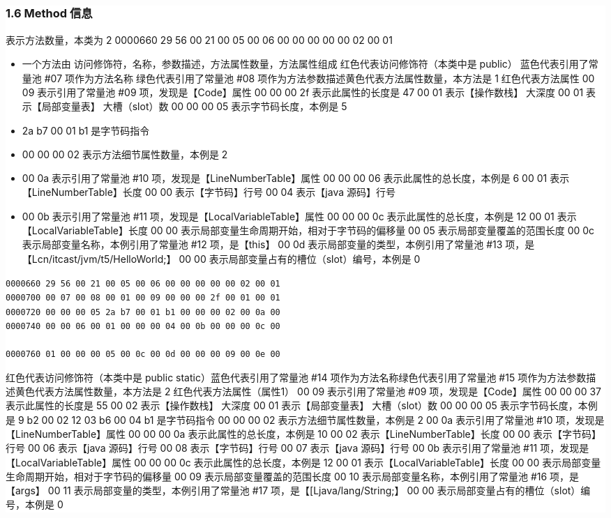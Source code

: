 

  

### 1.6 Method 信息	 

表示方法数量，本类为 2
0000660 29 56 00 21 00 05 00 06 00 00 00 00 00 02 00 01

- 一个方法由 访问修饰符，名称，参数描述，方法属性数量，方法属性组成
  红色代表访问修饰符（本类中是 public）
  蓝色代表引用了常量池 #07 项作为方法名称
  绿色代表引用了常量池 #08 项作为方法参数描述黄色代表方法属性数量，本方法是 1 红色代表方法属性
  00 09 表示引用了常量池 #09 项，发现是【Code】属性
  00 00 00 2f 表示此属性的长度是 47
  00 01 表示【操作数栈】 大深度
  00 01 表示【局部变量表】 大槽（slot）数
  00 00 00 05 表示字节码长度，本例是 5

- 2a b7 00 01 b1 是字节码指令

- 00 00 00 02 表示方法细节属性数量，本例是 2

- 00 0a 表示引用了常量池 #10 项，发现是【LineNumberTable】属性
  00 00 00 06 表示此属性的总长度，本例是 6
  00 01 表示【LineNumberTable】长度
  00 00 表示【字节码】行号 00 04 表示【java 源码】行号

- 00 0b 表示引用了常量池 #11 项，发现是【LocalVariableTable】属性
  00 00 00 0c 表示此属性的总长度，本例是 12
  00 01 表示【LocalVariableTable】长度
  00 00 表示局部变量生命周期开始，相对于字节码的偏移量
  00 05 表示局部变量覆盖的范围长度
  00 0c 表示局部变量名称，本例引用了常量池 #12 项，是【this】
  00 0d 表示局部变量的类型，本例引用了常量池 #13 项，是
  【Lcn/itcast/jvm/t5/HelloWorld;】
  00 00 表示局部变量占有的槽位（slot）编号，本例是 0

 ```
0000660 29 56 00 21 00 05 00 06 00 00 00 00 00 02 00 01
0000700 00 07 00 08 00 01 00 09 00 00 00 2f 00 01 00 01
0000720 00 00 00 05 2a b7 00 01 b1 00 00 00 02 00 0a 00
0000740 00 00 06 00 01 00 00 00 04 00 0b 00 00 00 0c 00 

0000760 01 00 00 00 05 00 0c 00 0d 00 00 00 09 00 0e 00
 ```



红色代表访问修饰符（本类中是 public static）蓝色代表引用了常量池 #14 项作为方法名称绿色代表引用了常量池 #15 项作为方法参数描述黄色代表方法属性数量，本方法是 2 红色代表方法属性（属性1）
00 09 表示引用了常量池 #09 项，发现是【Code】属性
00 00 00 37 表示此属性的长度是 55
00 02 表示【操作数栈】 大深度
00 01 表示【局部变量表】 大槽（slot）数 00 00 00 05 表示字节码长度，本例是 9
b2 00 02 12 03 b6 00 04 b1 是字节码指令
00 00 00 02 表示方法细节属性数量，本例是 2
00 0a 表示引用了常量池 #10 项，发现是【LineNumberTable】属性
00 00 00 0a 表示此属性的总长度，本例是 10
00 02 表示【LineNumberTable】长度
00 00 表示【字节码】行号 00 06 表示【java 源码】行号
00 08 表示【字节码】行号 00 07 表示【java 源码】行号
00 0b 表示引用了常量池 #11 项，发现是【LocalVariableTable】属性
00 00 00 0c 表示此属性的总长度，本例是 12
00 01 表示【LocalVariableTable】长度
00 00 表示局部变量生命周期开始，相对于字节码的偏移量
00 09 表示局部变量覆盖的范围长度
00 10 表示局部变量名称，本例引用了常量池 #16 项，是【args】
00 11 表示局部变量的类型，本例引用了常量池 #17 项，是【[Ljava/lang/String;】
00 00 表示局部变量占有的槽位（slot）编号，本例是 0